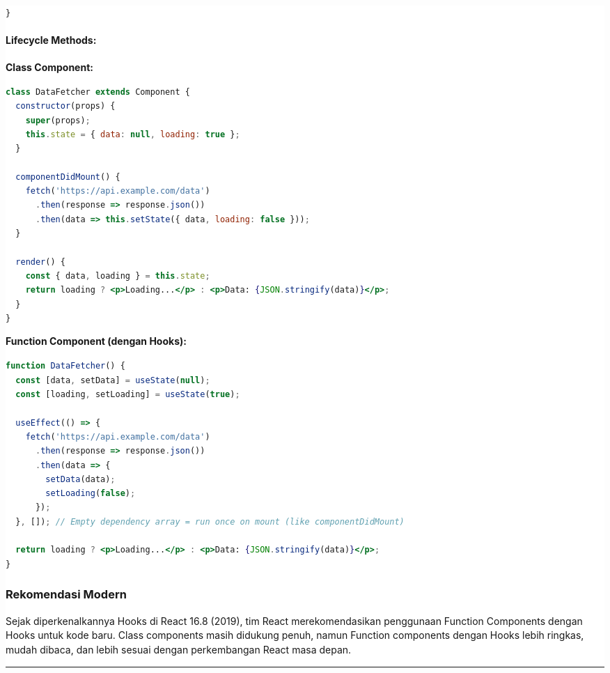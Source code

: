 ```jsx
}
```

#### Lifecycle Methods:

**Class Component:**
```jsx
class DataFetcher extends Component {
  constructor(props) {
    super(props);
    this.state = { data: null, loading: true };
  }
  
  componentDidMount() {
    fetch('https://api.example.com/data')
      .then(response => response.json())
      .then(data => this.setState({ data, loading: false }));
  }
  
  render() {
    const { data, loading } = this.state;
    return loading ? <p>Loading...</p> : <p>Data: {JSON.stringify(data)}</p>;
  }
}
```

**Function Component (dengan Hooks):**
```jsx
function DataFetcher() {
  const [data, setData] = useState(null);
  const [loading, setLoading] = useState(true);
  
  useEffect(() => {
    fetch('https://api.example.com/data')
      .then(response => response.json())
      .then(data => {
        setData(data);
        setLoading(false);
      });
  }, []); // Empty dependency array = run once on mount (like componentDidMount)
  
  return loading ? <p>Loading...</p> : <p>Data: {JSON.stringify(data)}</p>;
}
```

### Rekomendasi Modern

Sejak diperkenalkannya Hooks di React 16.8 (2019), tim React merekomendasikan penggunaan Function Components dengan Hooks untuk kode baru. Class components masih didukung penuh, namun Function components dengan Hooks lebih ringkas, mudah dibaca, dan lebih sesuai dengan perkembangan React masa depan.

---
